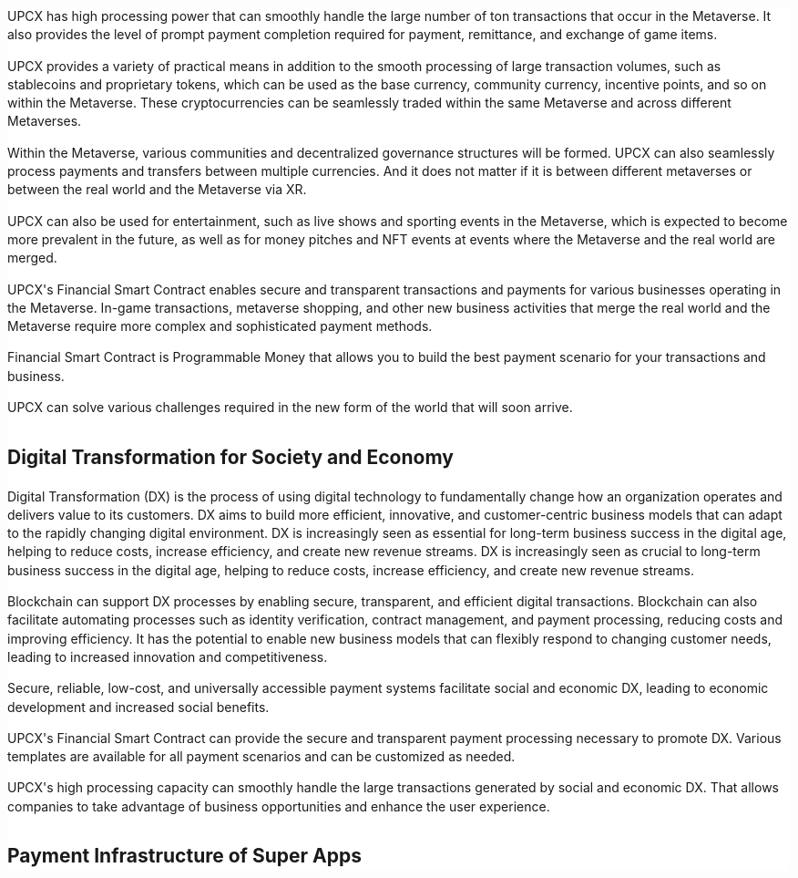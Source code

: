 UPCX has high processing power that can smoothly handle the large number of ton transactions that occur in the Metaverse. It also provides the level of prompt payment completion required for payment, remittance, and exchange of game items.

UPCX provides a variety of practical means in addition to the smooth processing of large transaction volumes, such as stablecoins and proprietary tokens, which can be used as the base currency, community currency, incentive points, and so on within the Metaverse. These cryptocurrencies can be seamlessly traded within the same Metaverse and across different Metaverses.

Within the Metaverse, various communities and decentralized governance structures will be formed. UPCX can also seamlessly process payments and transfers between multiple currencies. And it does not matter if it is between different metaverses or between the real world and the Metaverse via XR.

UPCX can also be used for entertainment, such as live shows and sporting events in the Metaverse, which is expected to become more prevalent in the future, as well as for money pitches and NFT events at events where the Metaverse and the real world are merged.

UPCX's Financial Smart Contract enables secure and transparent transactions and payments for various businesses operating in the Metaverse. In-game transactions, metaverse shopping, and other new business activities that merge the real world and the Metaverse require more complex and sophisticated payment methods.

Financial Smart Contract is Programmable Money that allows you to build the best payment scenario for your transactions and business.

UPCX can solve various challenges required in the new form of the world that will soon arrive.

## Digital Transformation for Society and Economy

Digital Transformation (DX) is the process of using digital technology to fundamentally change how an organization operates and delivers value to its customers. DX aims to build more efficient, innovative, and customer-centric business models that can adapt to the rapidly changing digital environment. DX is increasingly seen as essential for long-term business success in the digital age, helping to reduce costs, increase efficiency, and create new revenue streams. DX is increasingly seen as crucial to long-term business success in the digital age, helping to reduce costs, increase efficiency, and create new revenue streams.

Blockchain can support DX processes by enabling secure, transparent, and efficient digital transactions. Blockchain can also facilitate automating processes such as identity verification, contract management, and payment processing, reducing costs and improving efficiency. It has the potential to enable new business models that can flexibly respond to changing customer needs, leading to increased innovation and competitiveness.

Secure, reliable, low-cost, and universally accessible payment systems facilitate social and economic DX, leading to economic development and increased social benefits.

UPCX's Financial Smart Contract can provide the secure and transparent payment processing necessary to promote DX. Various templates are available for all payment scenarios and can be customized as needed.

UPCX's high processing capacity can smoothly handle the large transactions generated by social and economic DX. That allows companies to take advantage of business opportunities and enhance the user experience.

## Payment Infrastructure of Super Apps
